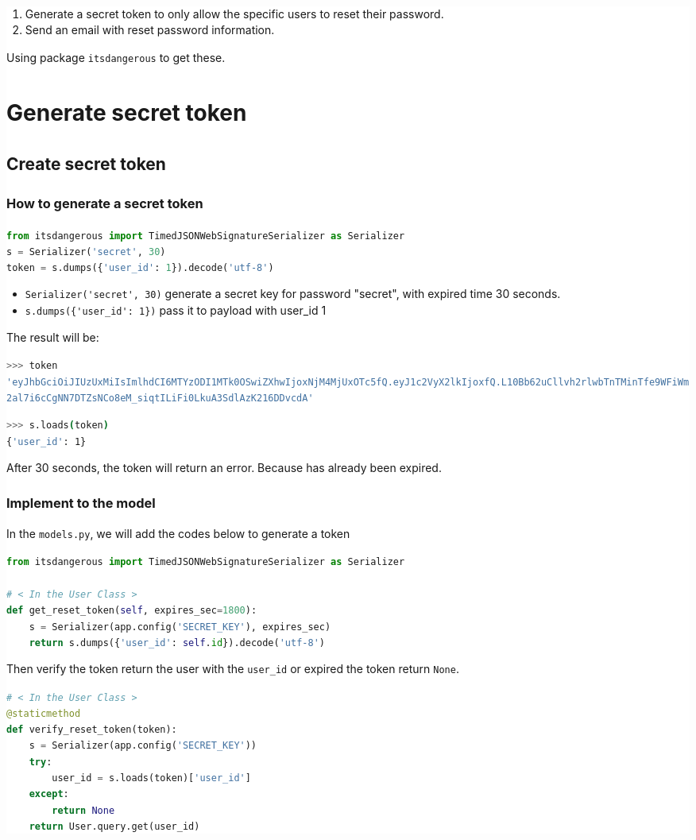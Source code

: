 1. Generate a secret token to only allow the specific users to reset their password.
2. Send an email with reset password information.

Using package ```itsdangerous``` to get these.



# Generate secret token

## Create secret token

### How to generate a secret token

```python
from itsdangerous import TimedJSONWebSignatureSerializer as Serializer
s = Serializer('secret', 30)
token = s.dumps({'user_id': 1}).decode('utf-8')
```

* ```Serializer('secret', 30)``` generate a secret key for password "secret", with expired time 30 seconds.
* ```s.dumps({'user_id': 1})``` pass it to payload with user_id 1

The result will be:

```bash
>>> token
'eyJhbGciOiJIUzUxMiIsImlhdCI6MTYzODI1MTk0OSwiZXhwIjoxNjM4MjUxOTc5fQ.eyJ1c2VyX2lkIjoxfQ.L10Bb62uCllvh2rlwbTnTMinTfe9WFiWm2al7i6cCgNN7DTZsNCo8eM_siqtILiFi0LkuA3SdlAzK216DDvcdA'
```

```bash
>>> s.loads(token)
{'user_id': 1}
```

After 30 seconds, the token will return an error. Because has already been expired.



### Implement to the model

In the ```models.py```, we will add the codes below to generate a token

```python
from itsdangerous import TimedJSONWebSignatureSerializer as Serializer

# < In the User Class >
def get_reset_token(self, expires_sec=1800):
	s = Serializer(app.config('SECRET_KEY'), expires_sec)
    return s.dumps({'user_id': self.id}).decode('utf-8')
```

Then verify the token return the user with the ```user_id``` or expired the token return ```None```.

```python
# < In the User Class >
@staticmethod
def verify_reset_token(token):
	s = Serializer(app.config('SECRET_KEY'))
    try:
        user_id = s.loads(token)['user_id']
    except:
        return None
    return User.query.get(user_id)
```
